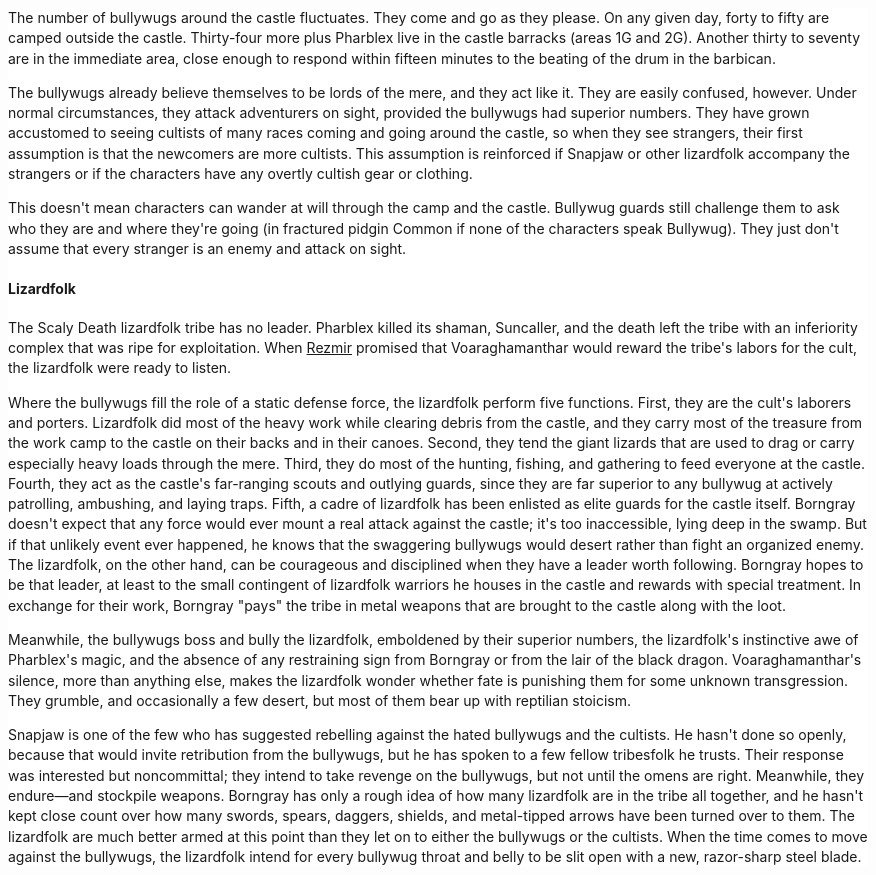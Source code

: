 The number of bullywugs around the castle fluctuates. They come and go as they please. On any given day, forty to fifty are camped outside the castle. Thirty-four more plus Pharblex live in the castle barracks (areas 1G and 2G). Another thirty to seventy are in the immediate area, close enough to respond within fifteen minutes to the beating of the drum in the barbican.

The bullywugs already believe themselves to be lords of the mere, and they act like it. They are easily confused, however. Under normal circumstances, they attack adventurers on sight, provided the bullywugs had superior numbers. They have grown accustomed to seeing cultists of many races coming and going around the castle, so when they see strangers, their first assumption is that the newcomers are more cultists. This assumption is reinforced if Snapjaw or other lizardfolk accompany the strangers or if the characters have any overtly cultish gear or clothing.

This doesn't mean characters can wander at will through the camp and the castle. Bullywug guards still challenge them to ask who they are and where they're going (in fractured pidgin Common if none of the characters speak Bullywug). They just don't assume that every stranger is an enemy and attack on sight.

#### Lizardfolk

The Scaly Death lizardfolk tribe has no leader. Pharblex killed its shaman, Suncaller, and the death left the tribe with an inferiority complex that was ripe for exploitation. When [Rezmir](Mechanics/bestiary/npc/rezmir-hotdq.md) promised that Voaraghamanthar would reward the tribe's labors for the cult, the lizardfolk were ready to listen.

Where the bullywugs fill the role of a static defense force, the lizardfolk perform five functions. First, they are the cult's laborers and porters. Lizardfolk did most of the heavy work while clearing debris from the castle, and they carry most of the treasure from the work camp to the castle on their backs and in their canoes. Second, they tend the giant lizards that are used to drag or carry especially heavy loads through the mere. Third, they do most of the hunting, fishing, and gathering to feed everyone at the castle. Fourth, they act as the castle's far-ranging scouts and outlying guards, since they are far superior to any bullywug at actively patrolling, ambushing, and laying traps. Fifth, a cadre of lizardfolk has been enlisted as elite guards for the castle itself. Borngray doesn't expect that any force would ever mount a real attack against the castle; it's too inaccessible, lying deep in the swamp. But if that unlikely event ever happened, he knows that the swaggering bullywugs would desert rather than fight an organized enemy. The lizardfolk, on the other hand, can be courageous and disciplined when they have a leader worth following. Borngray hopes to be that leader, at least to the small contingent of lizardfolk warriors he houses in the castle and rewards with special treatment. In exchange for their work, Borngray "pays" the tribe in metal weapons that are brought to the castle along with the loot.

Meanwhile, the bullywugs boss and bully the lizardfolk, emboldened by their superior numbers, the lizardfolk's instinctive awe of Pharblex's magic, and the absence of any restraining sign from Borngray or from the lair of the black dragon. Voaraghamanthar's silence, more than anything else, makes the lizardfolk wonder whether fate is punishing them for some unknown transgression. They grumble, and occasionally a few desert, but most of them bear up with reptilian stoicism.

Snapjaw is one of the few who has suggested rebelling against the hated bullywugs and the cultists. He hasn't done so openly, because that would invite retribution from the bullywugs, but he has spoken to a few fellow tribesfolk he trusts. Their response was interested but noncommittal; they intend to take revenge on the bullywugs, but not until the omens are right. Meanwhile, they endure—and stockpile weapons. Borngray has only a rough idea of how many lizardfolk are in the tribe all together, and he hasn't kept close count over how many swords, spears, daggers, shields, and metal-tipped arrows have been turned over to them. The lizardfolk are much better armed at this point than they let on to either the bullywugs or the cultists. When the time comes to move against the bullywugs, the lizardfolk intend for every bullywug throat and belly to be slit open with a new, razor-sharp steel blade.
